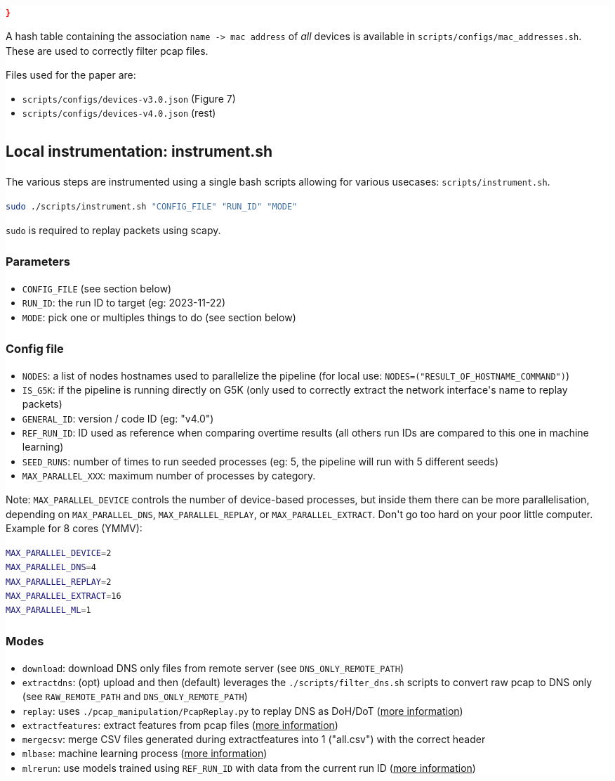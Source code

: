 ```json
}
```
A hash table containing the association `name -> mac address` of *all* devices is available in `scripts/configs/mac_addresses.sh`. 
These are used to correctly filter pcap files. 

Files used for the paper are:
- `scripts/configs/devices-v3.0.json` (Figure 7)
- `scripts/configs/devices-v4.0.json` (rest)

## Local instrumentation: instrument.sh 
The various steps are instrumented using a single bash scripts allowing for various usecases: `scripts/instrument.sh`. 

```bash 
sudo ./scripts/instrument.sh "CONFIG_FILE" "RUN_ID" "MODE"
```
`sudo` is required to replay packets using scapy.

### Parameters 
- `CONFIG_FILE` (see section below) 
- `RUN_ID`: the run ID to target (eg: 2023-11-22)
- `MODE`: pick one or multiples things to do (see section below)

### Config file 
- `NODES`: a list of nodes hostnames used to parallelize the pipeline (for local use: `NODES=("RESULT_OF_HOSTNAME_COMMAND")`)
- `IS_G5K`: if the pipeline is running directly on G5K (only used to correctly extract the network interface's name to replay packets)
- `GENERAL_ID`: version / code ID (eg: "v4.0")
- `REF_RUN_ID`: ID used as reference when comparing overtime results (all others run IDs are compared to this one in machine learning)
- `SEED_RUNS`: number of times to run seeded processes (eg: 5, the pipeline will run with 5 different seeds)
- `MAX_PARALLEL_XXX`: maximum number of processes by category.

Note: `MAX_PARALLEL_DEVICE` controls the number of device-based processes, but inside them there can be more parallelisation, depending on `MAX_PARALLEL_DNS`, `MAX_PARALLEL_REPLAY`, or `MAX_PARALLEL_EXTRACT`. Don't go too hard on your poor little computer. Example for 8 cores (YMMV): 
```sh
MAX_PARALLEL_DEVICE=2
MAX_PARALLEL_DNS=4
MAX_PARALLEL_REPLAY=2
MAX_PARALLEL_EXTRACT=16
MAX_PARALLEL_ML=1
```

### Modes 
- `download`: download DNS only files from remote server (see `DNS_ONLY_REMOTE_PATH`)
- `extractdns`: (opt) upload and then (default) leverages the `./scripts/filter_dns.sh` scripts to convert raw pcap to DNS only (see `RAW_REMOTE_PATH` and `DNS_ONLY_REMOTE_PATH`)
- `replay`: uses `./pcap_manipulation/PcapReplay.py` to replay DNS as DoH/DoT ([more information](./pcap_manipulation/README.md)) 
- `extractfeatures`: extract features from pcap files ([more information](./pcap_manipulation/README.md)) 
- `mergecsv`: merge CSV files generated during extractfeatures into 1 ("all.csv") with the correct header
- `mlbase`: machine learning process ([more information](./ml/README.md))
- `mlrerun`: use models trained using `REF_RUN_ID` with data from the current run ID ([more information](./ml/README.md))
